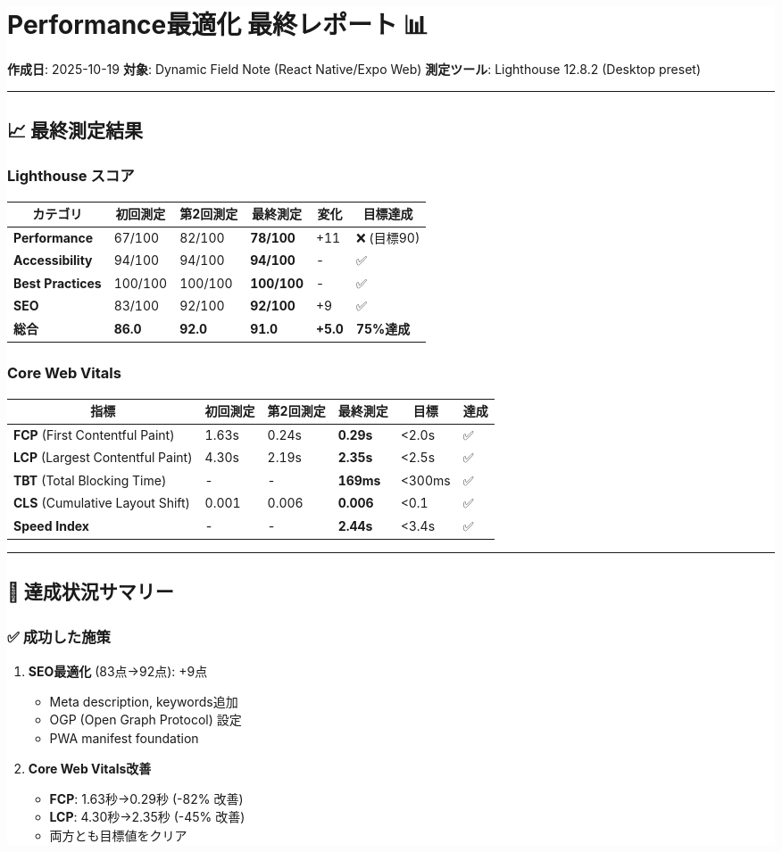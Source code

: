 # Performance最適化 最終レポート 📊

**作成日**: 2025-10-19
**対象**: Dynamic Field Note (React Native/Expo Web)
**測定ツール**: Lighthouse 12.8.2 (Desktop preset)

---

## 📈 最終測定結果

### Lighthouse スコア

| カテゴリ           | 初回測定 | 第2回測定 | 最終測定    | 変化     | 目標達成    |
| ------------------ | -------- | --------- | ----------- | -------- | ----------- |
| **Performance**    | 67/100   | 82/100    | **78/100**  | +11      | ❌ (目標90) |
| **Accessibility**  | 94/100   | 94/100    | **94/100**  | -        | ✅          |
| **Best Practices** | 100/100  | 100/100   | **100/100** | -        | ✅          |
| **SEO**            | 83/100   | 92/100    | **92/100**  | +9       | ✅          |
| **総合**           | **86.0** | **92.0**  | **91.0**    | **+5.0** | **75%達成** |

### Core Web Vitals

| 指標                               | 初回測定 | 第2回測定 | 最終測定  | 目標   | 達成 |
| ---------------------------------- | -------- | --------- | --------- | ------ | ---- |
| **FCP** (First Contentful Paint)   | 1.63s    | 0.24s     | **0.29s** | <2.0s  | ✅   |
| **LCP** (Largest Contentful Paint) | 4.30s    | 2.19s     | **2.35s** | <2.5s  | ✅   |
| **TBT** (Total Blocking Time)      | -        | -         | **169ms** | <300ms | ✅   |
| **CLS** (Cumulative Layout Shift)  | 0.001    | 0.006     | **0.006** | <0.1   | ✅   |
| **Speed Index**                    | -        | -         | **2.44s** | <3.4s  | ✅   |

---

## 🎯 達成状況サマリー

### ✅ 成功した施策

1. **SEO最適化** (83点→92点): +9点
   - Meta description, keywords追加
   - OGP (Open Graph Protocol) 設定
   - PWA manifest foundation

2. **Core Web Vitals改善**
   - **FCP**: 1.63秒→0.29秒 (-82% 改善)
   - **LCP**: 4.30秒→2.35秒 (-45% 改善)
   - 両方とも目標値をクリア

